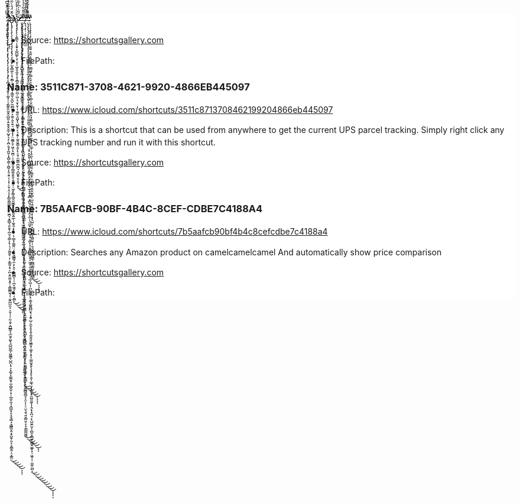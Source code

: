 ̷̢̡̡̡̢̡̧̨̧̢̨̢̧̢̢̧̢̢̡̢̡̨̧̧̨̡̧̡̢̛̛̝̪͕̖̯̖̮̥̩͚͙̦̦̗̳͍͍̰̬̯̠̻͈͎̱̱̭͙̬̲̜̺̟͉͙͕̪̣̱̘̟̪̭̩̟̻̦͇̦̯̻̹̟̱̩͍͔̦͓̹̦̬̜̭͔͕̙̻̱̤̳͇̙͔̮̜̫̪͉͓̳̲͉͍̞̬̗̲̫͉̠͇͕̟̹͉͔͚̮͈̜̩̹̙͇͈̩̥̗̪͕̱̤͚͙͈̠͙̲͇̳̫̘̞̣̰̭̪̼̼̣̠͕̬̜̹̜̰͕̬͕̪̲̳̗̘̲̱̥͖̙̘̪̪͚̲̗͖̰͇̜̺̪͎̘͕͓̲̬̞͚̼̬̥̼̹̻̭̬͔̠̩̲̼̥̰͉͙̺̺͓̥͉̱͉̳̘͉̳͇̮̭͙̞̺̱̹͈̝͕̯̳̭̦̠͓͇̤̐̿͆͐̂͊̅͆͊̏̅͋̾͂͗̓̓̀̇͐́̐͘͘̚͜͜͜͜͜͠͝͝ͅͅͅj̴̢̛̛̛̛̛̛̛̘̭̹̭͈͍̟̠̜͗̎̐͒̅̋̇̂̓͒̍̌͋̓̎̒̀͐͑͆̐͂̆̒̌̽̄̆̽͐̀̀̇̃̔͆̃̃̒̈́́̔̓͌͑̒͑͆̂͛͒͗͗̃͊̈́̆̐̽͑̎̎̃͂̐̈́́̃͋̆̒̉͂̈̿͊̍͐̈́͆̂̏͌̎́̅̊̑̓̊̿͊̕̕̚̚̕͘͘̕̕̕̕͘̕͘͜͝͝͠͝͝͝͠ͅͅǫ̶̧̡̨̧̨̧̧̧̨̡̧̧̨̧̢̡̧̛̛̛̝̬̬̗̫̟͇͖͕͎͉̞̻̹̬͖̮̱̘͉̳̱̦̬̪̙̰̤̻̱͍̥̝̫͈̦͍̙͍͉͖͇͎̞̗̤͚̲̗̱̦͖͎͓̫̪̦̠̠̻̤̮̮͔͇̼͈̱̱̯̖̭̣̰̠̠͖̝̙̳̜̳̯̱̮͇̟̗͔͚̯̬͍̲̖̦̼̬͈͔̙̝̟̩̹͇͓̦͇͍̤͔̠̯͉͇̳̘̼͕̗̯͔̣͚̺̻̖̹̜̪̝͖̯̗͔̠͔̰̪̙̆͗̃̌̈́̊̀͂̈̓̀̈͌̆̈̓͊̆̀̿̇̉͌̈́͛̿̄͂̔̆̈́̅̽̾̃̃̽̄͊͊̿̎͂͐̈͊́̀́̾͗̓̈̐̍̾̿̐̾͒̑́͂͂̈́̇̋̐̈́̊̄̓̿͗̅͌͋̅̌̒̎͐͒̑̐͐̋̿͛̾̈́͗͗̽̈̓̈̅̇̀͂̋͗͐̍͋̇͑́͑͂̐̔̌̈̏̓̈́͐̃̉͋̌͂͂̒͒́̈́́̇̿͂̉́̓̒̏̎̇̀͋͆͐͗̈́̿̉̎̾͂̉̈̃̂́̅̒͊͊̌̓͘̚͘͘̚̕̚̕̚͘̚͜͜͜͜͠͠͝͝͠͝͝͝͠͠͝͝ͅͅȩ̵̡̡̡̨̨̨͍͇͉̣̝̯̟͙̲̪͚̗͕̠̮̞̦̺̥̬̼̥̜̥̝̻͈̤̬͎̥̤̪̦͖̩̘̮͎̬̦͎̫̼͈͉̱̺̟̖̺͇̟̙͉͙͍̜̰͍̬͇̩͍̙̙̦̬̜̼̱̳̣̪̱̪͉̭̺̭̥̱̦̭͕̣̬̔͒̄̀͗̀͒̌̈́͒̊͋̐́̅̀́̊͌̏͐̄̾͋̋̀̈̎͊́̍̇̈́̆́̄̈̓̓̿̌͒͂̔͐̀̈́̉̆͌̈́̽̂̍̿́́̕͘͘̕̕͜͜͝͠͝͝͝ͅͅͅ
̵̢̧̢̢̡̨̡̡̧̡̢̢̢̧̧̢̧̢̢̡̛̛̛̛̛̛̛̛̛̛̩͕͍̺̝̥̲̦͔̩͚̺̘̹͚̬̤̲̠̬̳͖̝̹̩̘̲̤̖͕͔͙̜̬̬̟͖̮̱͕̘̣͙̯̦͙̩̬̣̗̯̪̹̠̤̰͈͓̣͔̱̝̖͎͍̘̟̼̜̲͇̣̭̜̠̭͇̫̯͚͔͈̟͍̳͖͈͓̯̳̟̙͓͖͔͇͉̰̪̼̺̪̗̬̲̠̜̰̤̙̝͈͓͉̣̖̹̭̰̤̻̫͙̗̠͓̼̯͈͙̺̖̺̠̭̹͚̙̳̪͙̙͓̙̩̝̝̖̰̥̙͓̥̭̬̤̗̫͉͖̻̻̠̪͓͍̰̘̝͇̣̗̞̠͎̤͚̮̲̯̙̠͍̫͙͙̏̈́̌͐̍͆̍͋͋̏̈́̂̽̽͒̊̾̈́̔̍̓̃͋̈́͐́̇̽̓̓͌̋̂͗̏̔͑̓̌͌͗̍̇̈̎̀̏̀̊̏̍̓̿̿͗̊͌̃̒̽̔̇́̔̎̽̇͋̃̅́̑̐̈́͒̀̏̓̍̋̊̂̈́̈́̃͐̋̊̽̋͋̅̓̓̉̅͊̉́̑̀͗̏̍̍̈̌̎̊́̔̓̓́̑͗͂̑͊̍͋̆̋̓̏̈́́̒̓̊͆̉͊̓̋͂̅̐̍̔̄̐̐̏̉̔̊̐̔̈́̑̈́̈́͒̃̋͒̈̈́̊̈̃́̈́̆́͊͑̔̊̀̉̾̂̈́͋̓͂̎͒̔͌̈̂̔̍̿̆͑̓́͐̈́̎̊͘͘͘͘̕̚̚̕͘̕̕͘̕̚̚̕̚͘̚̚͜͜͜͜͜͜͝͠͠͝͝͝͝͝͝͝͝͠͠ͅͅͅͅ
̵̡̧̨̡̢̧̡̡̢̡̢̡̢̡̡̧̨̢̡̡̧̨̢̺̼͎̟̗̟͍͙̜̫̺̜̖̠̬͈͎̼̠͉̖͈͚̗͕͔͔̰̳̝̗͍̱̗̼̱̖͚͉̹̮̘̻̻̫̝̝̹͈̺̮̩̦̩͓̫͓̖̤̫̱͎͍̝̝̝̟͎̰̺̼̗̞͈͎͕̞̱̘̱̬̲̰̘͇̮̘̺̲͎͎̟̲̝̰͚͔̫̟͍̙̖̞͎̬̠̖̠͓̹̟͍̪̟͉̠͉͇̟͙̳̺͙͉̲͉̟̪̮͎͎̥̰͓̗̮͍͖̻͎̯͍̺̱͇̠̗̭͔̬͕̪̺͙̮͓̻̪̣̭̠͍̤̤̳̠̝̜̹͍͚̳̝͚̭̜͉͇̪͕̙̬͍͇̻͍̻̞̝̫͕̣̜̠̫͉̱͉͍̯̳͈͔̞̞̝̳͇͖͚̾̐̎̆͋͛̾̓̄̏͆̿̆͗͂̓̃̈́̈́̈́́̑͐̌͗͒͑͗̄̀̀͂̇̂̀̽̌̎̔̓̍̋̀͑̓̿̂̈́̽͌̃́̀̐͌̂̉́̑̆̄͆̚͘̕͘͘͘͜͜͜͜͜͜͠͝͝͝ͅͅ
̸̛̟͉̩̙̹̦͍̜͈̬̱̺̫͛̏̑̋̂̓̍̌̉̾̾̅̎̈́͗̉̆̑́̅̈́͌̏̓̋̆̒͛͋̒͆̓̂̅̈́͆̉̐͊̈́̎̆̈́͒͑͆̋̈́͆̄̂̇͐̋͛̀͐̈͛́̔͆̔̆͑̃̚͝͝͝͠
̶̢̧̢̨̡̧̨̢̧̧̧̨̧̨̨̨̧̡̡̢̢̢̧̢̢̛̬̪̝̭̥̥̪̪̲͕̱͙͚͚͓͚̦̙̩͇̳̼̞̥̙͈̤͚͚̫̜͚͍̤͔̜̺͈͎̠̮̮̘̣̤̟͓̬͈̠̹̪̖̺̳͙̰̻̭͙̤͉͚̖̭̖̫̖̟̟͓̻͙̪͈̦̞̪̖̟̭͎̼̦͉̫͖̝̣̺̖̗̱͉̘̝͖̙̞̩̭̭̤̥̹̬̙̗͖̝̜͈̯̭̳̰̥͕̲͎̺͔̜̪͔̦̬̗͓̣͚͓͚̱̪̻̬͉̗̭̥̺̦̱̫͔̥͓̱͎̼͍͍͈͖̳̝̜͚̥͕̥͎͚̫̰͓̬̖̞̘̥̙̝̬̦͚͉̱͎͓̰͙͓̮̺͈͚͎͎̭̗̞͓̪̘͕̖̺̮̼̫͔̹̻̯̝͇̫̙̫̳̭̫̲̟͓̹͖̥̦̹̼̫̯̤̻͕̊͂͌̏͐̓̃̌́̾̐̃̾̓̇̑̔̈̆̉̀̽̅̆̐̌́̋͊̇̿́̈́́͗͋̈́͒̊̇̏̏͆͂͛̀̽̍͋̒͐̊̈́͌́̂̔̆͗̈̿̈́̎̂̊̈́̀͒͐͐̈́̄̉̈́̑̈̅̐̅̈́͊͊̒͗͐̀̀͒͊̉͒̎̈́̈͌̓̈̀͌̅̈́̈́́̔̀̄̾̌̂̃̈́̈́͗̎̊̓̈̏̄̂̌̌̉̈̄̂́͒̀̔̇͑̔̀̓̓̓̓͑̿̾̅̌͂̄̈́̈́̀͐̇̆̉̀̋́̇̄̃̌͋̄̎̈̄́̈͂̈́̿̃̾͋̌̅̉̊̔̀̔̀̅́̄͊̽̑͑̈̀̆͒́͒͌̿̈́̚̕̚͘͘̚̚̚͘͘̚̚͘͜͜͜͜͜͜͜͜͜͜͝͝͝͝͠͝͝͝͝͝͝͝ͅͅͅͅ
̷̢̨̧̧̢̢̧̨̛̰̞̰͎̫̫͍͕̼͍͔̭̥̳͓̠̫̻͖̙̜̳͕̬͔̣̘̯̜̦̫̗͙̣̻̩̤̭̤̻̦̦̰̤̙̘̭͍̣͙͖̞̠̭̯͙̩̫̫͍͎̠̱̲̹͕̩̥̰̩͔̭͖̭̱͉̩̱̲̼̝̹̼͔̟͈̘̱̼̭̰̙̻̜̲̤͉͖̞̦͈̼̣̟͙̞̖̺̤̹͓͔̻̮͇̦͇͈̱̹̩̮͉̬͇̖̯͖͇̹̰̻͚̰̯̞̳̤̪͇̃͑̑͒͗̄̆̓̈́̂͑͛̽̊͒̌́͊͑͐͛̃̎̾̽̑̇̃̏̓͆́͒̐̆͛̀̓̒̎̍̂́͛̍̉̀̈́͒̅͒͒̑͐͛̇̇͑̓͆̇̈́̔͛̃̿̽̓͊͛̂̈̽́̀̉́͌̎͑̎̃̅̒̾̑̎̌̀̏͑̍̋̃̀͂́̇̑̓̏̊̀͋͂̽̆̌̓͂͋͐̆̆͂͌̐̽̉͋̾̃̒̈́̾̈́̄̆̀̈̿͌̂̀̉̈́̿̄̇̋͒̌͊̾̒͂͐́̀́͊̇̔̄̅̈̃͌̒̅̄͑͋̍͌̇͛̈́͌͗̇̋͛̃̊̓́̇͂̍̈́͛̏̀̏͂̆͋̒͛̈́͌̏̄̈́̍̉̓̔͆͋͒͂͘̚͘̕͘̕̚͘͘̚̕͜͜͜͝͠͝͠͝͝͠͝͝͝͠͠͝ͅͅͅͅͅ

- Source: https://shortcutsgallery.com

- FilePath: 

### Name: 3511C871-3708-4621-9920-4866EB445097

- URL: https://www.icloud.com/shortcuts/3511c8713708462199204866eb445097

- Description: This is a shortcut that can be used from anywhere to get the current UPS parcel tracking. Simply right click any UPS tracking number and run it with this shortcut.

- Source: https://shortcutsgallery.com

- FilePath: 

### Name: 7B5AAFCB-90BF-4B4C-8CEF-CDBE7C4188A4

- URL: https://www.icloud.com/shortcuts/7b5aafcb90bf4b4c8cefcdbe7c4188a4

- Description: Searches any Amazon product on camelcamelcamel
And automatically show price comparison

- Source: https://shortcutsgallery.com

- FilePath: 
